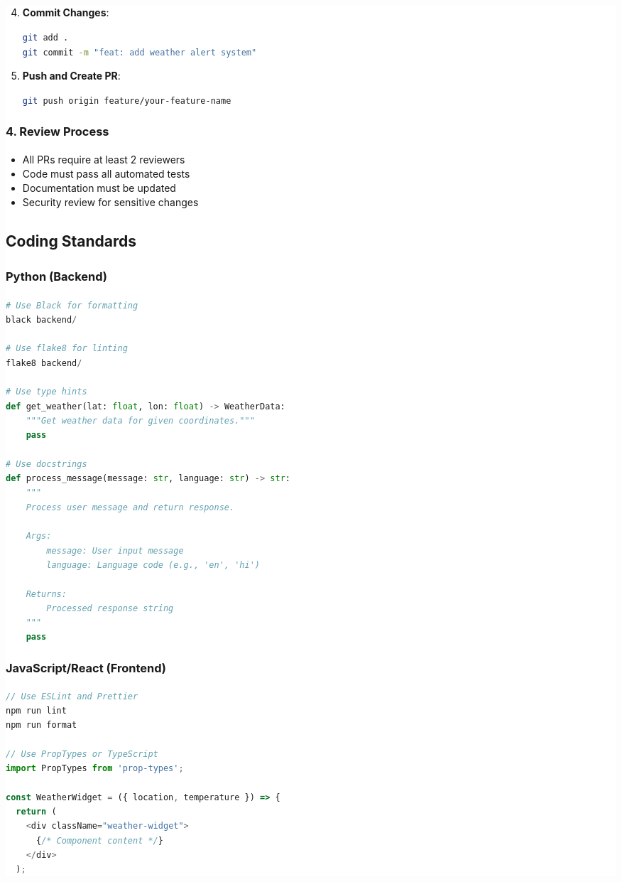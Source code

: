 4. **Commit Changes**:
   ```bash
   git add .
   git commit -m "feat: add weather alert system"
   ```

5. **Push and Create PR**:
   ```bash
   git push origin feature/your-feature-name
   ```

### 4. Review Process

- All PRs require at least 2 reviewers
- Code must pass all automated tests
- Documentation must be updated
- Security review for sensitive changes

## Coding Standards

### Python (Backend)

```python
# Use Black for formatting
black backend/

# Use flake8 for linting
flake8 backend/

# Use type hints
def get_weather(lat: float, lon: float) -> WeatherData:
    """Get weather data for given coordinates."""
    pass

# Use docstrings
def process_message(message: str, language: str) -> str:
    """
    Process user message and return response.
    
    Args:
        message: User input message
        language: Language code (e.g., 'en', 'hi')
    
    Returns:
        Processed response string
    """
    pass
```

### JavaScript/React (Frontend)

```javascript
// Use ESLint and Prettier
npm run lint
npm run format

// Use PropTypes or TypeScript
import PropTypes from 'prop-types';

const WeatherWidget = ({ location, temperature }) => {
  return (
    <div className="weather-widget">
      {/* Component content */}
    </div>
  );
```